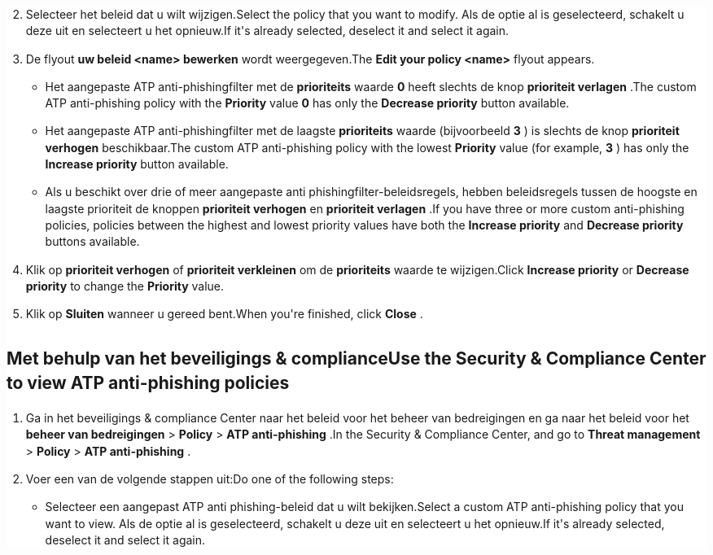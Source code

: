2. <span data-ttu-id="be59b-324">Selecteer het beleid dat u wilt wijzigen.</span><span class="sxs-lookup"><span data-stu-id="be59b-324">Select the policy that you want to modify.</span></span> <span data-ttu-id="be59b-325">Als de optie al is geselecteerd, schakelt u deze uit en selecteert u het opnieuw.</span><span class="sxs-lookup"><span data-stu-id="be59b-325">If it's already selected, deselect it and select it again.</span></span>

3. <span data-ttu-id="be59b-326">De flyout **uw beleid \<name\> bewerken** wordt weergegeven.</span><span class="sxs-lookup"><span data-stu-id="be59b-326">The **Edit your policy \<name\>** flyout appears.</span></span>

   - <span data-ttu-id="be59b-327">Het aangepaste ATP anti-phishingfilter met de **prioriteits** waarde **0** heeft slechts de knop **prioriteit verlagen** .</span><span class="sxs-lookup"><span data-stu-id="be59b-327">The custom ATP anti-phishing policy with the **Priority** value **0** has only the **Decrease priority** button available.</span></span>

   - <span data-ttu-id="be59b-328">Het aangepaste ATP anti-phishingfilter met de laagste **prioriteits** waarde (bijvoorbeeld **3** ) is slechts de knop **prioriteit verhogen** beschikbaar.</span><span class="sxs-lookup"><span data-stu-id="be59b-328">The custom ATP anti-phishing policy with the lowest **Priority** value (for example, **3** ) has only the **Increase priority** button available.</span></span>

   - <span data-ttu-id="be59b-329">Als u beschikt over drie of meer aangepaste anti phishingfilter-beleidsregels, hebben beleidsregels tussen de hoogste en laagste prioriteit de knoppen **prioriteit verhogen** en **prioriteit verlagen** .</span><span class="sxs-lookup"><span data-stu-id="be59b-329">If you have three or more custom anti-phishing policies, policies between the highest and lowest priority values have both the **Increase priority** and **Decrease priority** buttons available.</span></span>

4. <span data-ttu-id="be59b-330">Klik op **prioriteit verhogen** of **prioriteit verkleinen** om de **prioriteits** waarde te wijzigen.</span><span class="sxs-lookup"><span data-stu-id="be59b-330">Click **Increase priority** or **Decrease priority** to change the **Priority** value.</span></span>

5. <span data-ttu-id="be59b-331">Klik op **Sluiten** wanneer u gereed bent.</span><span class="sxs-lookup"><span data-stu-id="be59b-331">When you're finished, click **Close** .</span></span>

## <a name="use-the-security--compliance-center-to-view-atp-anti-phishing-policies"></a><span data-ttu-id="be59b-332">Met behulp van het beveiligings & compliance</span><span class="sxs-lookup"><span data-stu-id="be59b-332">Use the Security & Compliance Center to view ATP anti-phishing policies</span></span>

1. <span data-ttu-id="be59b-333">Ga in het beveiligings & compliance Center naar het beleid voor het beheer van bedreigingen en ga naar het beleid voor het **beheer van bedreigingen** \> **Policy** \> **ATP anti-phishing** .</span><span class="sxs-lookup"><span data-stu-id="be59b-333">In the Security & Compliance Center, and go to **Threat management** \> **Policy** \> **ATP anti-phishing** .</span></span>

2. <span data-ttu-id="be59b-334">Voer een van de volgende stappen uit:</span><span class="sxs-lookup"><span data-stu-id="be59b-334">Do one of the following steps:</span></span>

   - <span data-ttu-id="be59b-335">Selecteer een aangepast ATP anti phishing-beleid dat u wilt bekijken.</span><span class="sxs-lookup"><span data-stu-id="be59b-335">Select a custom ATP anti-phishing policy that you want to view.</span></span> <span data-ttu-id="be59b-336">Als de optie al is geselecteerd, schakelt u deze uit en selecteert u het opnieuw.</span><span class="sxs-lookup"><span data-stu-id="be59b-336">If it's already selected, deselect it and select it again.</span></span>
